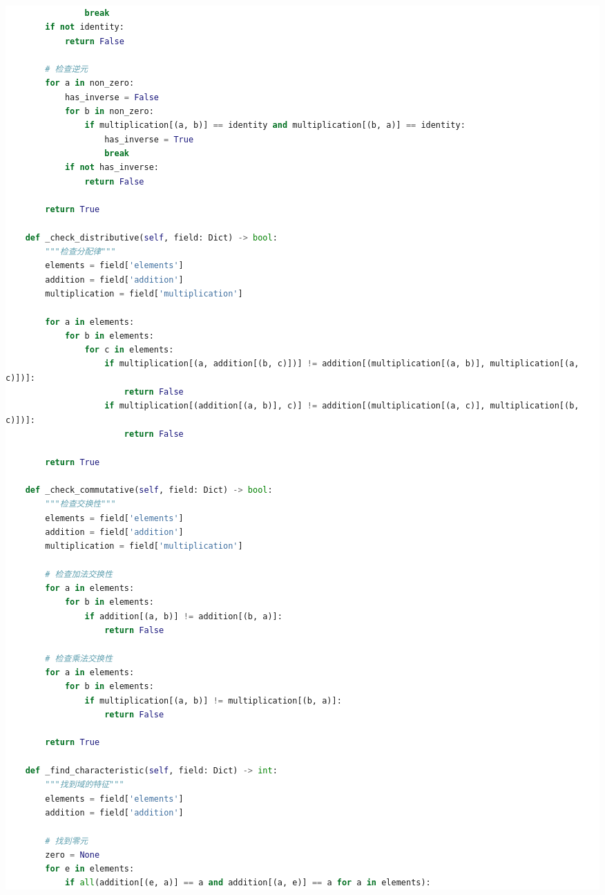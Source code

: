 ```python
                break
        if not identity:
            return False
            
        # 检查逆元
        for a in non_zero:
            has_inverse = False
            for b in non_zero:
                if multiplication[(a, b)] == identity and multiplication[(b, a)] == identity:
                    has_inverse = True
                    break
            if not has_inverse:
                return False
                
        return True
        
    def _check_distributive(self, field: Dict) -> bool:
        """检查分配律"""
        elements = field['elements']
        addition = field['addition']
        multiplication = field['multiplication']
        
        for a in elements:
            for b in elements:
                for c in elements:
                    if multiplication[(a, addition[(b, c)])] != addition[(multiplication[(a, b)], multiplication[(a, c)])]:
                        return False
                    if multiplication[(addition[(a, b)], c)] != addition[(multiplication[(a, c)], multiplication[(b, c)])]:
                        return False
                        
        return True
        
    def _check_commutative(self, field: Dict) -> bool:
        """检查交换性"""
        elements = field['elements']
        addition = field['addition']
        multiplication = field['multiplication']
        
        # 检查加法交换性
        for a in elements:
            for b in elements:
                if addition[(a, b)] != addition[(b, a)]:
                    return False
                    
        # 检查乘法交换性
        for a in elements:
            for b in elements:
                if multiplication[(a, b)] != multiplication[(b, a)]:
                    return False
                    
        return True
        
    def _find_characteristic(self, field: Dict) -> int:
        """找到域的特征"""
        elements = field['elements']
        addition = field['addition']
        
        # 找到零元
        zero = None
        for e in elements:
            if all(addition[(e, a)] == a and addition[(a, e)] == a for a in elements):
```